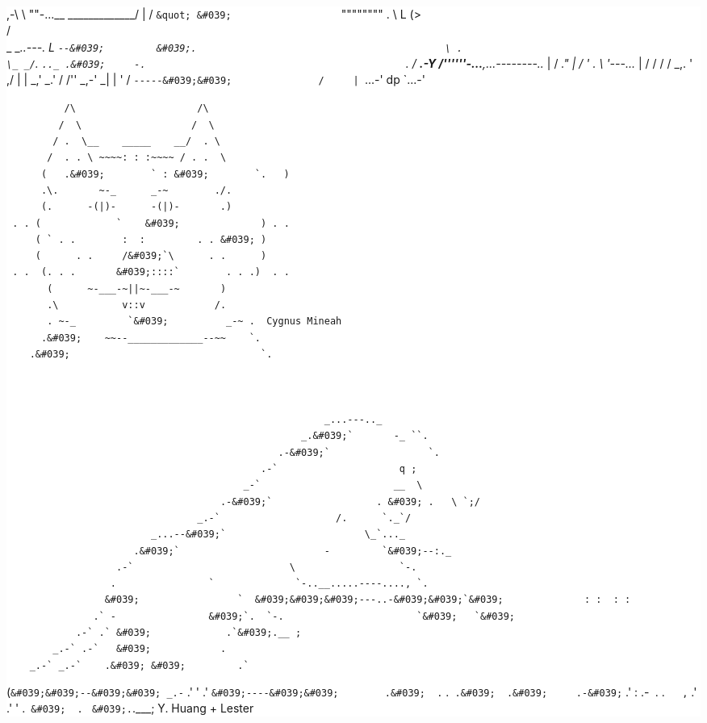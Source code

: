  ,-\  \             &quot;&quot;-...__         _____________/    |
 / ` &quot; &#039;                    `&quot;&quot;&quot;&quot;&quot;&quot;&quot;&quot;                  .
 \                                                      L
 (&gt;                                                      \
/                                                         \
\_    ___..---.                                            L
  `--&#039;         &#039;.                                           \
                 .                                           \_
                _/`.                                           `.._
             .&#039;     -.                                             `.
            /     __.-Y     /&#039;&#039;&#039;&#039;&#039;&#039;-...___,...--------.._            |
           /   _.&quot;    |    /                &#039; .      \   &#039;---..._    |
          /   /      /    /                _,. &#039;    ,/           |   |
          \_,&#039;     _.&#039;   /              /&#039;&#039;     _,-&#039;            _|   |
                  &#039;     /               `-----&#039;&#039;               /     |
                  `...-&#039;     dp                                `...-&#039;



              /\                     /\
             /  \                   /  \
            / .  \__    _____    __/  . \
           /  . . \ ~~~~: : :~~~~ / . .  \
          (   .&#039;        ` : &#039;        `.   )
          .\.       ~-_      _-~        ./.
          (.      -(|)-      -(|)-       .)
     . . (             `    &#039;              ) . .
         ( ` . .        :  :         . . &#039; )
         (      . .     /&#039;`\      . .      )
     . .  (. . .       &#039;::::`        . . .)  . .
           (      ~-___-~||~-___-~       )
           .\           v::v            /.
           . ~-_         `&#039;          _-~ .  Cygnus Mineah
          .&#039;    ~~--_____________--~~    `.
        .&#039;                                 `.



                                                           _...---.._
                                                       _.&#039;`       -_ ``.
                                                   .-&#039;`                 `.
                                                .-`                     q ;
                                             _-`                       __  \
                                         .-&#039;`                  . &#039; .   \ `;/
                                     _.-`                    /.      `._`/
                             _...--&#039;`                        \_`..._
                          .&#039;`                         -         `&#039;--:._
                       .-`                           \                  `-.
                      .                `              `-..__.....----...., `.
                     &#039;                 `  &#039;&#039;&#039;---..-&#039;&#039;`&#039;              : :  : :
                   .` -                &#039;`.  `-.                       `&#039;   `&#039;
                .-` .` &#039;             .`&#039;.__ ;
            _.-` .-`   &#039;            .
        _.-` _.-`    .&#039; &#039;         .`
(`&#039;&#039;--&#039;&#039; _.-`      .&#039;  &#039;        .&#039;
 `&#039;----&#039;&#039;        .&#039;  .`       .`
               .&#039;  .&#039;     .-&#039;`
             .&#039;   :    .-`
             `. .`   ,`
              .&#039;   .&#039;
             &#039;   .`
            &#039;  .`
            `  &#039;.
            `.___;
Y. Huang + Lester
